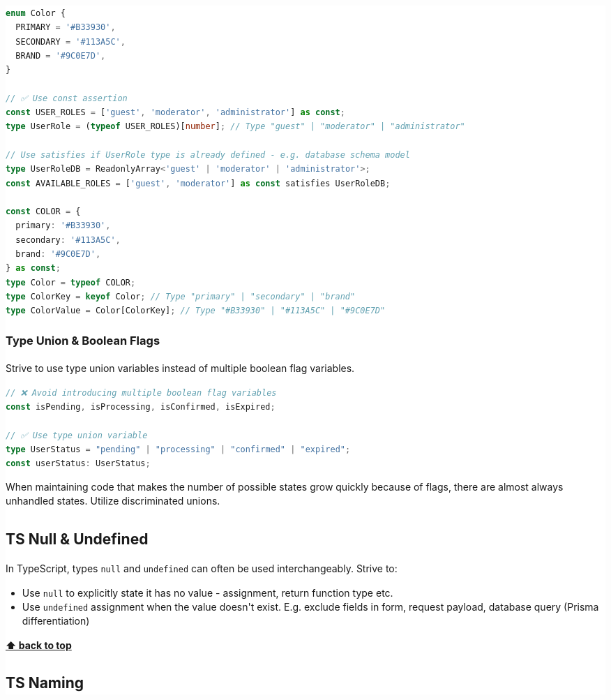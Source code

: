 ```typescript
enum Color {
  PRIMARY = '#B33930',
  SECONDARY = '#113A5C',
  BRAND = '#9C0E7D',
}

// ✅ Use const assertion
const USER_ROLES = ['guest', 'moderator', 'administrator'] as const;
type UserRole = (typeof USER_ROLES)[number]; // Type "guest" | "moderator" | "administrator"

// Use satisfies if UserRole type is already defined - e.g. database schema model
type UserRoleDB = ReadonlyArray<'guest' | 'moderator' | 'administrator'>;
const AVAILABLE_ROLES = ['guest', 'moderator'] as const satisfies UserRoleDB;

const COLOR = {
  primary: '#B33930',
  secondary: '#113A5C',
  brand: '#9C0E7D',
} as const;
type Color = typeof COLOR;
type ColorKey = keyof Color; // Type "primary" | "secondary" | "brand"
type ColorValue = Color[ColorKey]; // Type "#B33930" | "#113A5C" | "#9C0E7D"
```

### Type Union & Boolean Flags

Strive to use type union variables instead of multiple boolean flag variables.

```typescript
// ❌ Avoid introducing multiple boolean flag variables
const isPending, isProcessing, isConfirmed, isExpired;

// ✅ Use type union variable
type UserStatus = "pending" | "processing" | "confirmed" | "expired";
const userStatus: UserStatus;
```

When maintaining code that makes the number of possible states grow quickly because of flags, there are almost always unhandled states. Utilize discriminated unions.

## TS Null & Undefined

In TypeScript, types `null` and `undefined` can often be used interchangeably. Strive to:

- Use `null` to explicitly state it has no value - assignment, return function type etc.
- Use `undefined` assignment when the value doesn't exist. E.g. exclude fields in form, request payload, database query (Prisma differentiation)

**[⬆ back to top](#table-of-contents)**

## TS Naming
